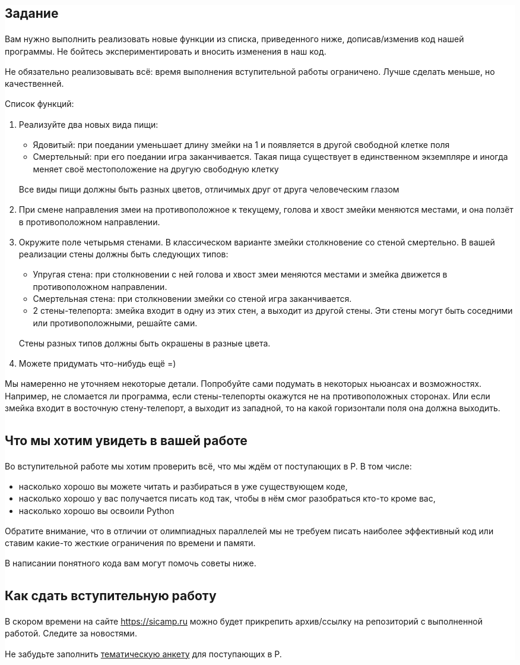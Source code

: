 ## Задание

Вам нужно выполнить реализовать новые функции из списка, приведенного ниже, дописав/изменив код нашей программы. Не бойтесь экспериментировать и вносить изменения в наш код.

Не обязательно реализовывать всё: время выполнения вступительной работы ограничено.
Лучше сделать меньше, но качественней.

Список функций:
 1. Реализуйте два новых вида пищи:
    - Ядовитый: при поедании уменьшает длину змейки на 1 и появляется в другой свободной клетке поля
    - Смертельный: при его поедании игра заканчивается. Такая пища существует в единственном экземпляре и иногда меняет своё местоположение на другую свободную клетку
    
    Все виды пищи должны быть разных цветов, отличимых друг от друга человеческим глазом

 2. При смене направления змеи на противоположное к текущему, голова и хвост змейки меняются местами, и она ползёт в противоположном направлении.
 3. Окружите поле четырьмя стенами. В классическом варианте змейки столкновение со стеной смертельно. В вашей реализации стены должны быть следующих типов:
    - Упругая стена: при столкновении с ней голова и хвост змеи меняются местами и змейка движется в противоположном направлении.
    - Смертельная стена: при столкновении змейки со стеной игра заканчивается.
    - 2 стены-телепорта: змейка входит в одну из этих стен, а выходит из другой стены. Эти стены могут быть соседними или противоположными, решайте сами.
    
    Стены разных типов должны быть окрашены в разные цвета.
 4. Можете придумать что-нибудь ещё =)

Мы намеренно не уточняем некоторые детали. Попробуйте сами подумать в некоторых ньюансах и возможностях. Например, не сломается ли программа, если стены-телепорты окажутся не на противоположных сторонах. Или если змейка входит в восточную стену-телепорт, а выходит из западной, то на какой горизонтали поля она должна выходить.


## Что мы хотим увидеть в вашей работе

Во вступительной работе мы хотим проверить всё, что мы ждём от поступающих в P. В том числе:

 * насколько хорошо вы можете читать и разбираться в уже существующем коде,
 * насколько хорошо у вас получается писать код так, чтобы в нём смог разобраться кто-то кроме вас,
 * насколько хорошо вы освоили Python

Обратите внимание, что в отличии от олимпиадных параллелей мы не требуем писать наиболее эффективный код
или ставим какие-то жесткие ограничения по времени и памяти.

В написании понятного кода вам могут помочь советы ниже.

## Как сдать вступительную работу

В скором времени на сайте https://sicamp.ru можно будет прикрепить архив/ссылку на репозиторий с выполненной работой. Следите за новостями.

Не забудьте заполнить [тематическую анкету](https://sicamp.ru/forms/edit/lkl-2018-parallel-p) для поступающих в P.
